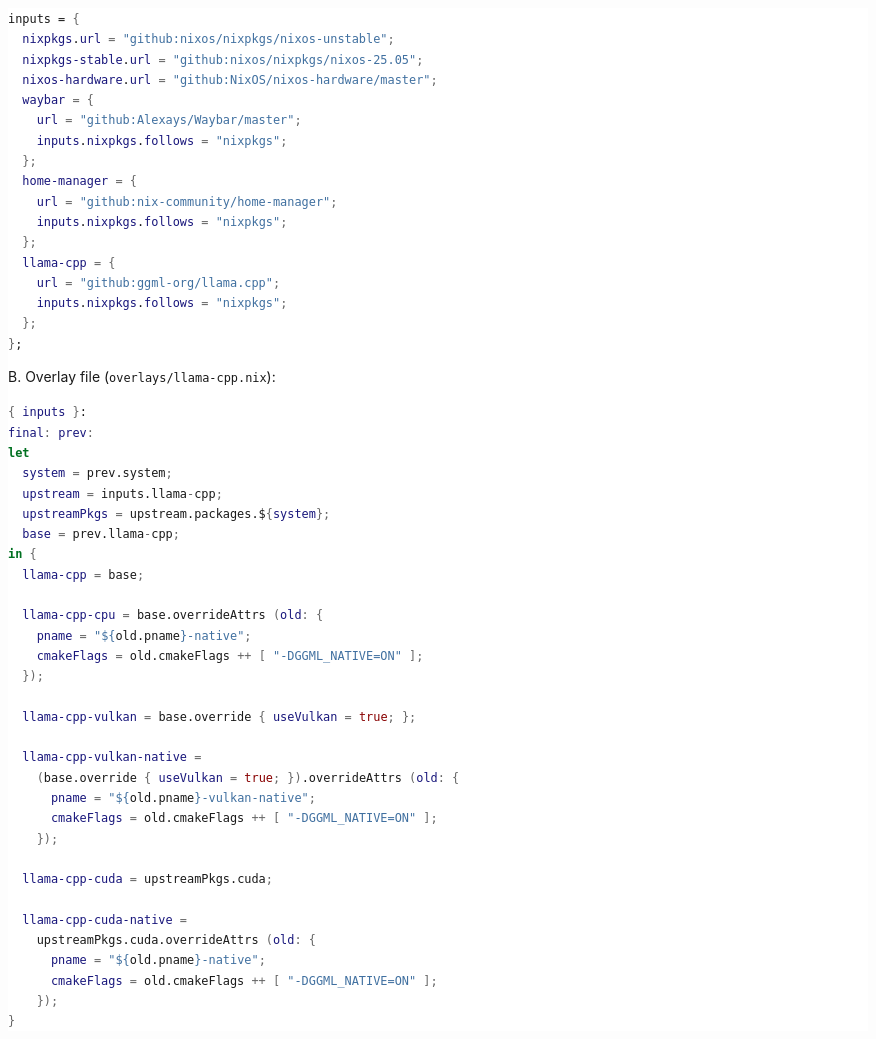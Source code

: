 ```nix
inputs = {
  nixpkgs.url = "github:nixos/nixpkgs/nixos-unstable";
  nixpkgs-stable.url = "github:nixos/nixpkgs/nixos-25.05";
  nixos-hardware.url = "github:NixOS/nixos-hardware/master";
  waybar = {
    url = "github:Alexays/Waybar/master";
    inputs.nixpkgs.follows = "nixpkgs";
  };
  home-manager = {
    url = "github:nix-community/home-manager";
    inputs.nixpkgs.follows = "nixpkgs";
  };
  llama-cpp = {
    url = "github:ggml-org/llama.cpp";
    inputs.nixpkgs.follows = "nixpkgs";
  };
};
```

B. Overlay file (`overlays/llama-cpp.nix`):

```nix
{ inputs }:
final: prev:
let
  system = prev.system;
  upstream = inputs.llama-cpp;
  upstreamPkgs = upstream.packages.${system};
  base = prev.llama-cpp;
in {
  llama-cpp = base;

  llama-cpp-cpu = base.overrideAttrs (old: {
    pname = "${old.pname}-native";
    cmakeFlags = old.cmakeFlags ++ [ "-DGGML_NATIVE=ON" ];
  });

  llama-cpp-vulkan = base.override { useVulkan = true; };

  llama-cpp-vulkan-native =
    (base.override { useVulkan = true; }).overrideAttrs (old: {
      pname = "${old.pname}-vulkan-native";
      cmakeFlags = old.cmakeFlags ++ [ "-DGGML_NATIVE=ON" ];
    });

  llama-cpp-cuda = upstreamPkgs.cuda;

  llama-cpp-cuda-native =
    upstreamPkgs.cuda.overrideAttrs (old: {
      pname = "${old.pname}-native";
      cmakeFlags = old.cmakeFlags ++ [ "-DGGML_NATIVE=ON" ];
    });
}
```
